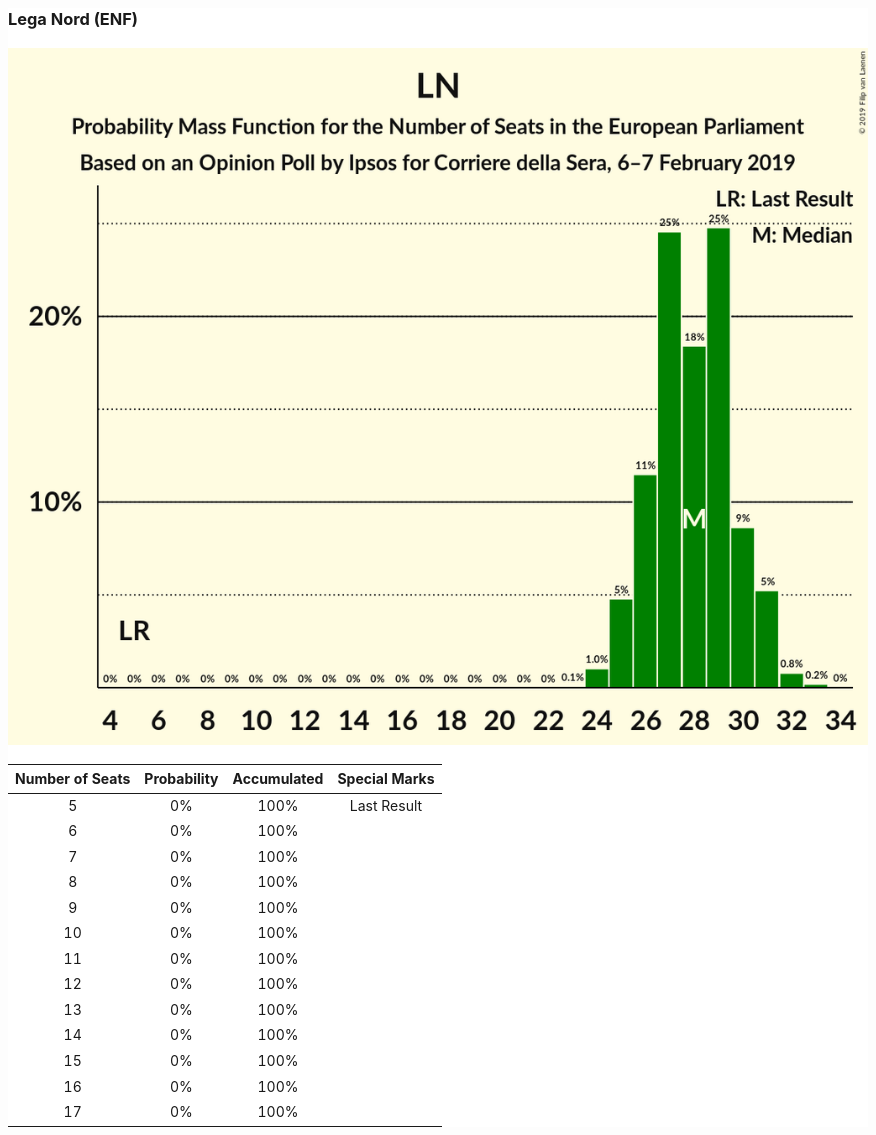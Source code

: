 ### Lega Nord (ENF)

![Graph with seats probability mass function not yet produced](2019-02-07-Ipsos-coalitions-seats-pmf-ln.png "Seats Probability Mass Function")

| Number of Seats | Probability | Accumulated | Special Marks |
|:---------------:|:-----------:|:-----------:|:-------------:|
| 5 | 0% | 100% | Last Result |
| 6 | 0% | 100% |  |
| 7 | 0% | 100% |  |
| 8 | 0% | 100% |  |
| 9 | 0% | 100% |  |
| 10 | 0% | 100% |  |
| 11 | 0% | 100% |  |
| 12 | 0% | 100% |  |
| 13 | 0% | 100% |  |
| 14 | 0% | 100% |  |
| 15 | 0% | 100% |  |
| 16 | 0% | 100% |  |
| 17 | 0% | 100% |  |